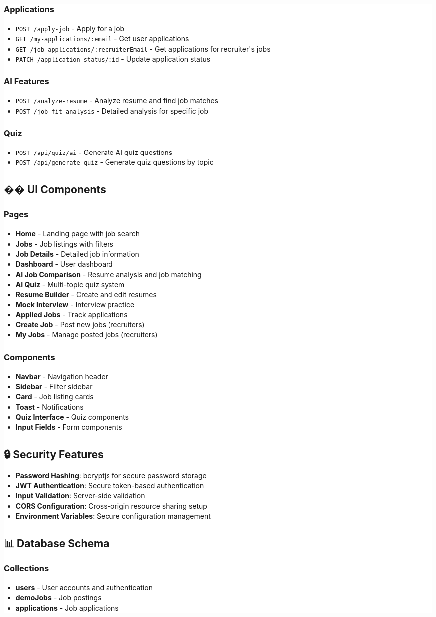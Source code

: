 ### Applications
- `POST /apply-job` - Apply for a job
- `GET /my-applications/:email` - Get user applications
- `GET /job-applications/:recruiterEmail` - Get applications for recruiter's jobs
- `PATCH /application-status/:id` - Update application status

### AI Features
- `POST /analyze-resume` - Analyze resume and find job matches
- `POST /job-fit-analysis` - Detailed analysis for specific job

### Quiz
- `POST /api/quiz/ai` - Generate AI quiz questions
- `POST /api/generate-quiz` - Generate quiz questions by topic

## �� UI Components

### Pages
- **Home** - Landing page with job search
- **Jobs** - Job listings with filters
- **Job Details** - Detailed job information
- **Dashboard** - User dashboard
- **AI Job Comparison** - Resume analysis and job matching
- **AI Quiz** - Multi-topic quiz system
- **Resume Builder** - Create and edit resumes
- **Mock Interview** - Interview practice
- **Applied Jobs** - Track applications
- **Create Job** - Post new jobs (recruiters)
- **My Jobs** - Manage posted jobs (recruiters)

### Components
- **Navbar** - Navigation header
- **Sidebar** - Filter sidebar
- **Card** - Job listing cards
- **Toast** - Notifications
- **Quiz Interface** - Quiz components
- **Input Fields** - Form components

## 🔒 Security Features

- **Password Hashing**: bcryptjs for secure password storage
- **JWT Authentication**: Secure token-based authentication
- **Input Validation**: Server-side validation
- **CORS Configuration**: Cross-origin resource sharing setup
- **Environment Variables**: Secure configuration management

## 📊 Database Schema

### Collections
- **users** - User accounts and authentication
- **demoJobs** - Job postings
- **applications** - Job applications

